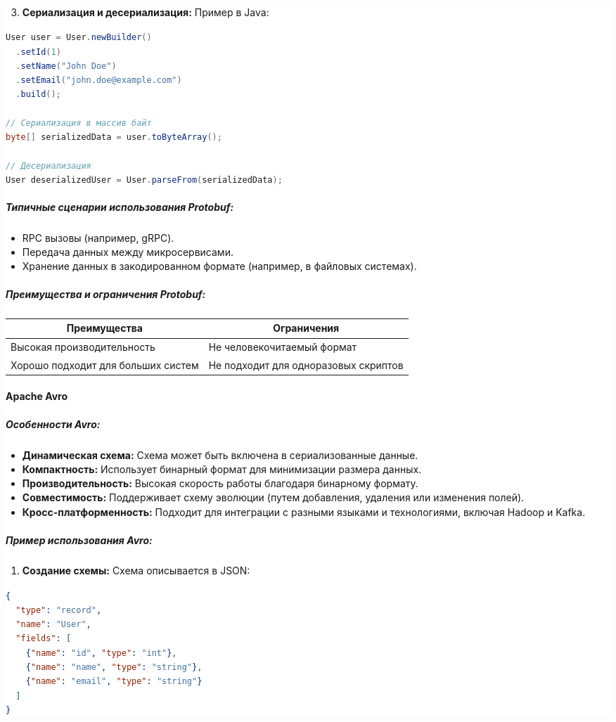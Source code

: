 3. **Сериализация и десериализация:**
   Пример в Java:
```java
User user = User.newBuilder()
  .setId(1)
  .setName("John Doe")
  .setEmail("john.doe@example.com")
  .build();

// Сериализация в массив байт
byte[] serializedData = user.toByteArray();

// Десериализация
User deserializedUser = User.parseFrom(serializedData);
```

##### **Типичные сценарии использования Protobuf:**
- RPC вызовы (например, gRPC).
- Передача данных между микросервисами.
- Хранение данных в закодированном формате (например, в файловых системах).

##### **Преимущества и ограничения Protobuf:**
| **Преимущества**               | **Ограничения**                 |
|---------------------------------|---------------------------------|
| Высокая производительность     | Не человекочитаемый формат     |
| Хорошо подходит для больших систем | Не подходит для одноразовых скриптов |


#### **Apache Avro**
##### **Особенности Avro:**
- **Динамическая схема:** Схема может быть включена в сериализованные данные.
- **Компактность:** Использует бинарный формат для минимизации размера данных.
- **Производительность:** Высокая скорость работы благодаря бинарному формату.
- **Совместимость:** Поддерживает схему эволюции (путем добавления, удаления или изменения полей).
- **Кросс-платформенность:** Подходит для интеграции с разными языками и технологиями, включая Hadoop и Kafka.

##### **Пример использования Avro:**

1. **Создание схемы:**
   Схема описывается в JSON:
```json
{
  "type": "record",
  "name": "User",
  "fields": [
    {"name": "id", "type": "int"},
    {"name": "name", "type": "string"},
    {"name": "email", "type": "string"}
  ]
}
```
